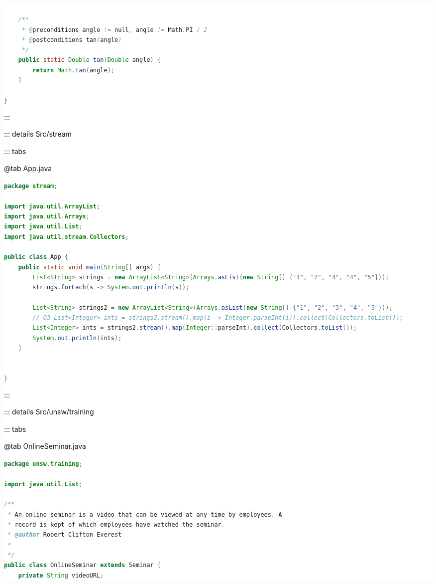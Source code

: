 ```java

    /**
     * @preconditions angle != null, angle != Math.PI / 2
     * @postconditions tan(angle)
     */
    public static Double tan(Double angle) {
        return Math.tan(angle);
    }

}
```
:::

::: details Src/stream

::: tabs

@tab App.java
```java
package stream;

import java.util.ArrayList;
import java.util.Arrays;
import java.util.List;
import java.util.stream.Collectors;

public class App {
    public static void main(String[] args) {
        List<String> strings = new ArrayList<String>(Arrays.asList(new String[] {"1", "2", "3", "4", "5"}));
        strings.forEach(s -> System.out.println(s));

        List<String> strings2 = new ArrayList<String>(Arrays.asList(new String[] {"1", "2", "3", "4", "5"}));
        // Q3 List<Integer> ints = strings2.stream().map(i -> Integer.parseInt(i)).collect(Collectors.toList()); 
        List<Integer> ints = strings2.stream().map(Integer::parseInt).collect(Collectors.toList()); 
        System.out.println(ints);
    }


}

```
:::

::: details Src/unsw/training

::: tabs

@tab OnlineSeminar.java
```java
package unsw.training;

import java.util.List;

/**
 * An online seminar is a video that can be viewed at any time by employees. A
 * record is kept of which employees have watched the seminar.
 * @author Robert Clifton-Everest
 *
 */
public class OnlineSeminar extends Seminar {
    private String videoURL;

```